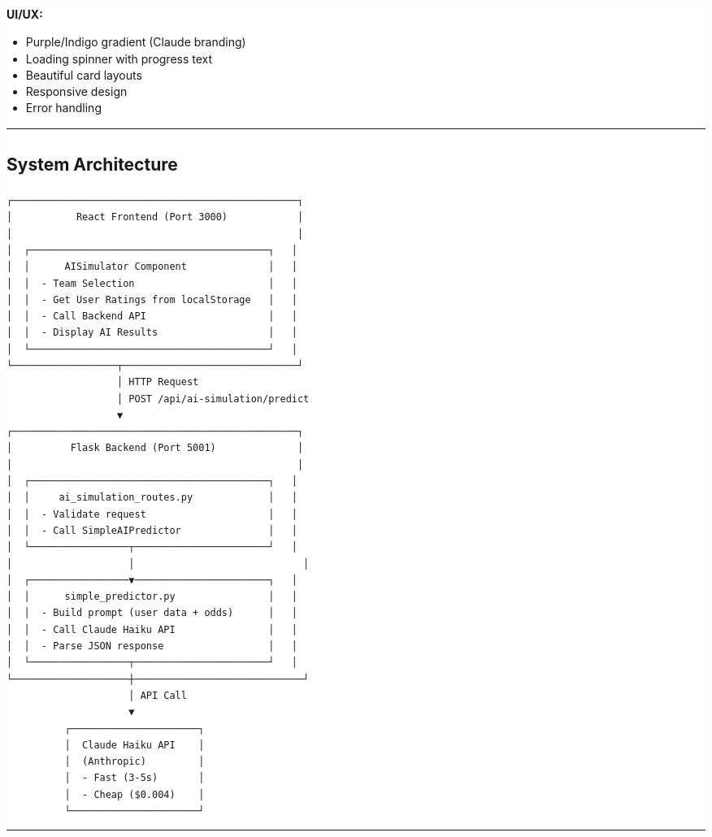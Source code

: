 **UI/UX:**
- Purple/Indigo gradient (Claude branding)
- Loading spinner with progress text
- Beautiful card layouts
- Responsive design
- Error handling

---

## System Architecture

```
┌─────────────────────────────────────────────────┐
│           React Frontend (Port 3000)            │
│                                                 │
│  ┌─────────────────────────────────────────┐   │
│  │      AISimulator Component              │   │
│  │  - Team Selection                       │   │
│  │  - Get User Ratings from localStorage   │   │
│  │  - Call Backend API                     │   │
│  │  - Display AI Results                   │   │
│  └─────────────────────────────────────────┘   │
└──────────────────┬──────────────────────────────┘
                   │ HTTP Request
                   │ POST /api/ai-simulation/predict
                   ▼
┌─────────────────────────────────────────────────┐
│          Flask Backend (Port 5001)              │
│                                                 │
│  ┌─────────────────────────────────────────┐   │
│  │     ai_simulation_routes.py             │   │
│  │  - Validate request                     │   │
│  │  - Call SimpleAIPredictor               │   │
│  └─────────────────┬───────────────────────┘   │
│                    │                             │
│  ┌─────────────────▼───────────────────────┐   │
│  │      simple_predictor.py                │   │
│  │  - Build prompt (user data + odds)      │   │
│  │  - Call Claude Haiku API                │   │
│  │  - Parse JSON response                  │   │
│  └─────────────────┬───────────────────────┘   │
└────────────────────┼─────────────────────────────┘
                     │ API Call
                     ▼
          ┌──────────────────────┐
          │  Claude Haiku API    │
          │  (Anthropic)         │
          │  - Fast (3-5s)       │
          │  - Cheap ($0.004)    │
          └──────────────────────┘
```

---